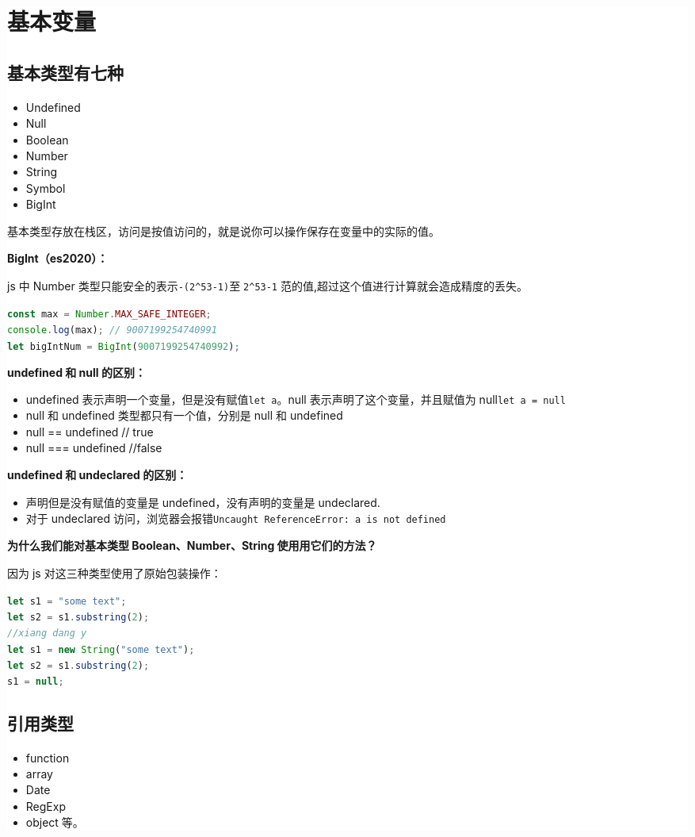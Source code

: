 # 基本变量

## 基本类型有七种

- Undefined
- Null
- Boolean
- Number
- String
- Symbol
- BigInt

基本类型存放在栈区，访问是按值访问的，就是说你可以操作保存在变量中的实际的值。

**BigInt（es2020）：**

js 中 Number 类型只能安全的表示`-(2^53-1)`至 `2^53-1` 范的值,超过这个值进行计算就会造成精度的丢失。

```js
const max = Number.MAX_SAFE_INTEGER;
console.log(max); // 9007199254740991
let bigIntNum = BigInt(9007199254740992);
```

**undefined 和 null 的区别：**

- undefined 表示声明一个变量，但是没有赋值`let a`。null 表示声明了这个变量，并且赋值为 null`let a = null`
- null 和 undefined 类型都只有一个值，分别是 null 和 undefined
- null == undefined // true
- null === undefined //false

**undefined 和 undeclared 的区别：**

- 声明但是没有赋值的变量是 undefined，没有声明的变量是 undeclared.
- 对于 undeclared 访问，浏览器会报错`Uncaught ReferenceError: a is not defined`

**为什么我们能对基本类型 Boolean、Number、String 使用用它们的方法？**

因为 js 对这三种类型使用了原始包装操作：

```js
let s1 = "some text";
let s2 = s1.substring(2);
//xiang dang y
let s1 = new String("some text");
let s2 = s1.substring(2);
s1 = null;
```

## 引用类型

- function
- array
- Date
- RegExp
- object 等。
